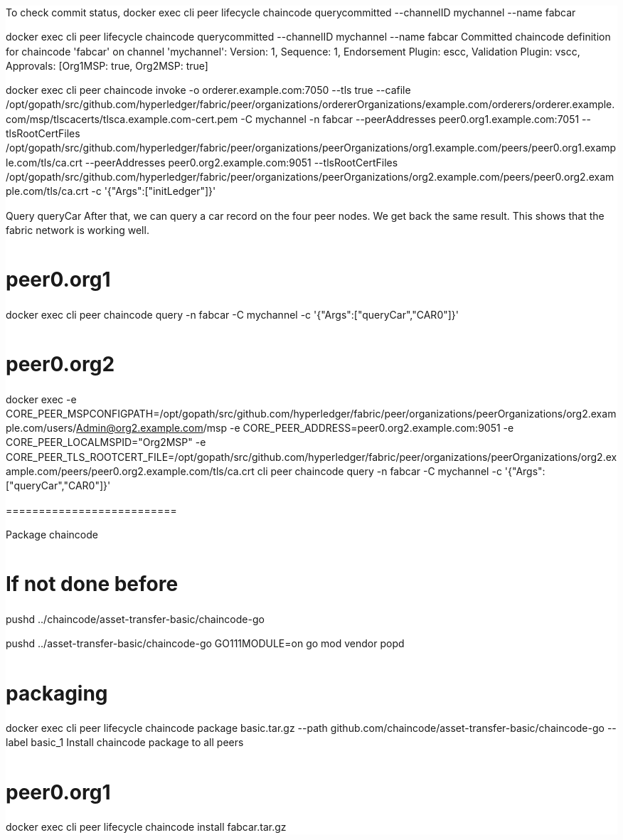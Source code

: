 To check commit status,
docker exec cli peer lifecycle chaincode querycommitted --channelID mychannel --name fabcar

docker exec cli peer lifecycle chaincode querycommitted --channelID mychannel --name fabcar
Committed chaincode definition for chaincode 'fabcar' on channel 'mychannel':
Version: 1, Sequence: 1, Endorsement Plugin: escc, Validation Plugin: vscc, Approvals: [Org1MSP: true, Org2MSP: true]


docker exec cli peer chaincode invoke -o orderer.example.com:7050 --tls true --cafile /opt/gopath/src/github.com/hyperledger/fabric/peer/organizations/ordererOrganizations/example.com/orderers/orderer.example.com/msp/tlscacerts/tlsca.example.com-cert.pem -C mychannel -n fabcar --peerAddresses peer0.org1.example.com:7051 --tlsRootCertFiles /opt/gopath/src/github.com/hyperledger/fabric/peer/organizations/peerOrganizations/org1.example.com/peers/peer0.org1.example.com/tls/ca.crt --peerAddresses peer0.org2.example.com:9051 --tlsRootCertFiles /opt/gopath/src/github.com/hyperledger/fabric/peer/organizations/peerOrganizations/org2.example.com/peers/peer0.org2.example.com/tls/ca.crt -c '{"Args":["initLedger"]}'


Query queryCar
After that, we can query a car record on the four peer nodes. We get back the same result. This shows that the fabric network is working well.
# peer0.org1
docker exec cli peer chaincode query -n fabcar -C mychannel -c '{"Args":["queryCar","CAR0"]}'


# peer0.org2
docker exec -e CORE_PEER_MSPCONFIGPATH=/opt/gopath/src/github.com/hyperledger/fabric/peer/organizations/peerOrganizations/org2.example.com/users/Admin@org2.example.com/msp -e CORE_PEER_ADDRESS=peer0.org2.example.com:9051 -e CORE_PEER_LOCALMSPID="Org2MSP" -e CORE_PEER_TLS_ROOTCERT_FILE=/opt/gopath/src/github.com/hyperledger/fabric/peer/organizations/peerOrganizations/org2.example.com/peers/peer0.org2.example.com/tls/ca.crt cli peer chaincode query -n fabcar -C mychannel -c '{"Args":["queryCar","CAR0"]}'


==========================

Package chaincode
# If not done before
pushd ../chaincode/asset-transfer-basic/chaincode-go

pushd ../asset-transfer-basic/chaincode-go
GO111MODULE=on go mod vendor
popd
# packaging
docker exec cli peer lifecycle chaincode package basic.tar.gz --path github.com/chaincode/asset-transfer-basic/chaincode-go --label basic_1
Install chaincode package to all peers


# peer0.org1
docker exec cli peer lifecycle chaincode install fabcar.tar.gz

